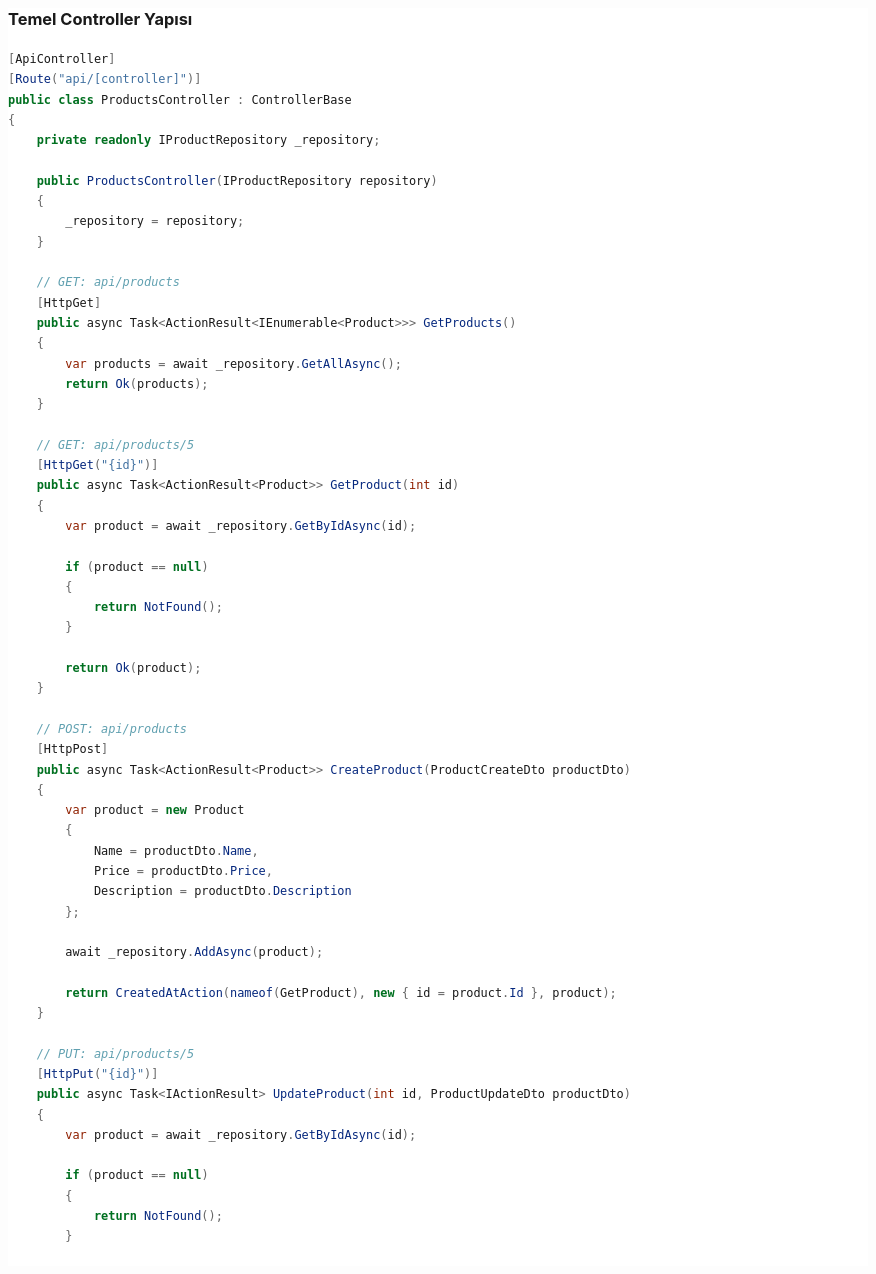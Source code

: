### Temel Controller Yapısı

```csharp
[ApiController]
[Route("api/[controller]")]
public class ProductsController : ControllerBase
{
    private readonly IProductRepository _repository;

    public ProductsController(IProductRepository repository)
    {
        _repository = repository;
    }

    // GET: api/products
    [HttpGet]
    public async Task<ActionResult<IEnumerable<Product>>> GetProducts()
    {
        var products = await _repository.GetAllAsync();
        return Ok(products);
    }

    // GET: api/products/5
    [HttpGet("{id}")]
    public async Task<ActionResult<Product>> GetProduct(int id)
    {
        var product = await _repository.GetByIdAsync(id);
        
        if (product == null)
        {
            return NotFound();
        }
        
        return Ok(product);
    }

    // POST: api/products
    [HttpPost]
    public async Task<ActionResult<Product>> CreateProduct(ProductCreateDto productDto)
    {
        var product = new Product
        {
            Name = productDto.Name,
            Price = productDto.Price,
            Description = productDto.Description
        };
        
        await _repository.AddAsync(product);
        
        return CreatedAtAction(nameof(GetProduct), new { id = product.Id }, product);
    }

    // PUT: api/products/5
    [HttpPut("{id}")]
    public async Task<IActionResult> UpdateProduct(int id, ProductUpdateDto productDto)
    {
        var product = await _repository.GetByIdAsync(id);
        
        if (product == null)
        {
            return NotFound();
        }
        
```